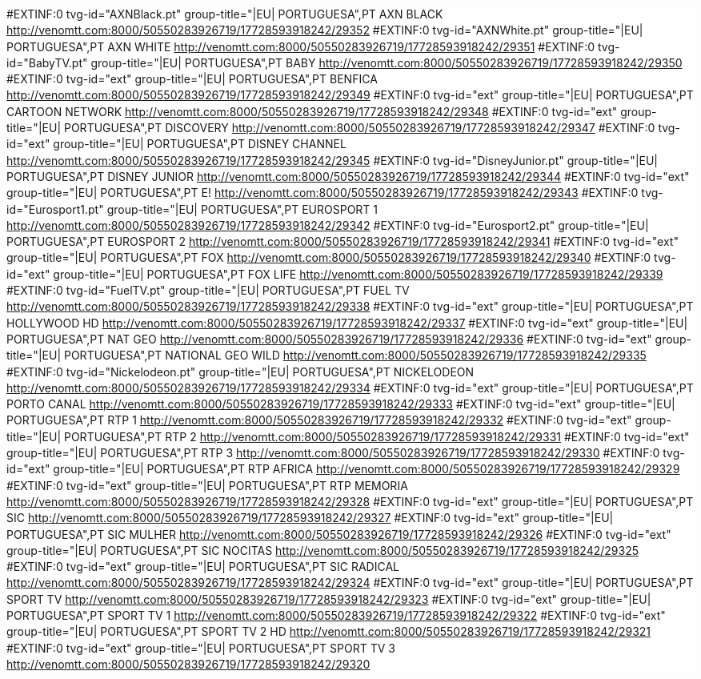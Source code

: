#EXTINF:0 tvg-id="AXNBlack.pt" group-title="|EU| PORTUGUESA",PT AXN BLACK
http://venomtt.com:8000/50550283926719/17728593918242/29352
#EXTINF:0 tvg-id="AXNWhite.pt" group-title="|EU| PORTUGUESA",PT AXN WHITE
http://venomtt.com:8000/50550283926719/17728593918242/29351
#EXTINF:0 tvg-id="BabyTV.pt" group-title="|EU| PORTUGUESA",PT BABY
http://venomtt.com:8000/50550283926719/17728593918242/29350
#EXTINF:0 tvg-id="ext" group-title="|EU| PORTUGUESA",PT BENFICA
http://venomtt.com:8000/50550283926719/17728593918242/29349
#EXTINF:0 tvg-id="ext" group-title="|EU| PORTUGUESA",PT CARTOON NETWORK
http://venomtt.com:8000/50550283926719/17728593918242/29348
#EXTINF:0 tvg-id="ext" group-title="|EU| PORTUGUESA",PT DISCOVERY
http://venomtt.com:8000/50550283926719/17728593918242/29347
#EXTINF:0 tvg-id="ext" group-title="|EU| PORTUGUESA",PT DISNEY CHANNEL
http://venomtt.com:8000/50550283926719/17728593918242/29345
#EXTINF:0 tvg-id="DisneyJunior.pt" group-title="|EU| PORTUGUESA",PT DISNEY JUNIOR
http://venomtt.com:8000/50550283926719/17728593918242/29344
#EXTINF:0 tvg-id="ext" group-title="|EU| PORTUGUESA",PT E!
http://venomtt.com:8000/50550283926719/17728593918242/29343
#EXTINF:0 tvg-id="Eurosport1.pt" group-title="|EU| PORTUGUESA",PT EUROSPORT 1
http://venomtt.com:8000/50550283926719/17728593918242/29342
#EXTINF:0 tvg-id="Eurosport2.pt" group-title="|EU| PORTUGUESA",PT EUROSPORT 2
http://venomtt.com:8000/50550283926719/17728593918242/29341
#EXTINF:0 tvg-id="ext" group-title="|EU| PORTUGUESA",PT FOX
http://venomtt.com:8000/50550283926719/17728593918242/29340
#EXTINF:0 tvg-id="ext" group-title="|EU| PORTUGUESA",PT FOX LIFE
http://venomtt.com:8000/50550283926719/17728593918242/29339
#EXTINF:0 tvg-id="FuelTV.pt" group-title="|EU| PORTUGUESA",PT FUEL TV
http://venomtt.com:8000/50550283926719/17728593918242/29338
#EXTINF:0 tvg-id="ext" group-title="|EU| PORTUGUESA",PT HOLLYWOOD HD
http://venomtt.com:8000/50550283926719/17728593918242/29337
#EXTINF:0 tvg-id="ext" group-title="|EU| PORTUGUESA",PT NAT GEO
http://venomtt.com:8000/50550283926719/17728593918242/29336
#EXTINF:0 tvg-id="ext" group-title="|EU| PORTUGUESA",PT NATIONAL GEO WILD
http://venomtt.com:8000/50550283926719/17728593918242/29335
#EXTINF:0 tvg-id="Nickelodeon.pt" group-title="|EU| PORTUGUESA",PT NICKELODEON
http://venomtt.com:8000/50550283926719/17728593918242/29334
#EXTINF:0 tvg-id="ext" group-title="|EU| PORTUGUESA",PT PORTO CANAL
http://venomtt.com:8000/50550283926719/17728593918242/29333
#EXTINF:0 tvg-id="ext" group-title="|EU| PORTUGUESA",PT RTP 1
http://venomtt.com:8000/50550283926719/17728593918242/29332
#EXTINF:0 tvg-id="ext" group-title="|EU| PORTUGUESA",PT RTP 2
http://venomtt.com:8000/50550283926719/17728593918242/29331
#EXTINF:0 tvg-id="ext" group-title="|EU| PORTUGUESA",PT RTP 3
http://venomtt.com:8000/50550283926719/17728593918242/29330
#EXTINF:0 tvg-id="ext" group-title="|EU| PORTUGUESA",PT RTP AFRICA
http://venomtt.com:8000/50550283926719/17728593918242/29329
#EXTINF:0 tvg-id="ext" group-title="|EU| PORTUGUESA",PT RTP MEMORIA
http://venomtt.com:8000/50550283926719/17728593918242/29328
#EXTINF:0 tvg-id="ext" group-title="|EU| PORTUGUESA",PT SIC
http://venomtt.com:8000/50550283926719/17728593918242/29327
#EXTINF:0 tvg-id="ext" group-title="|EU| PORTUGUESA",PT SIC MULHER
http://venomtt.com:8000/50550283926719/17728593918242/29326
#EXTINF:0 tvg-id="ext" group-title="|EU| PORTUGUESA",PT SIC NOCITAS
http://venomtt.com:8000/50550283926719/17728593918242/29325
#EXTINF:0 tvg-id="ext" group-title="|EU| PORTUGUESA",PT SIC RADICAL
http://venomtt.com:8000/50550283926719/17728593918242/29324
#EXTINF:0 tvg-id="ext" group-title="|EU| PORTUGUESA",PT SPORT TV
http://venomtt.com:8000/50550283926719/17728593918242/29323
#EXTINF:0 tvg-id="ext" group-title="|EU| PORTUGUESA",PT SPORT TV 1
http://venomtt.com:8000/50550283926719/17728593918242/29322
#EXTINF:0 tvg-id="ext" group-title="|EU| PORTUGUESA",PT SPORT TV 2 HD
http://venomtt.com:8000/50550283926719/17728593918242/29321
#EXTINF:0 tvg-id="ext" group-title="|EU| PORTUGUESA",PT SPORT TV 3
http://venomtt.com:8000/50550283926719/17728593918242/29320